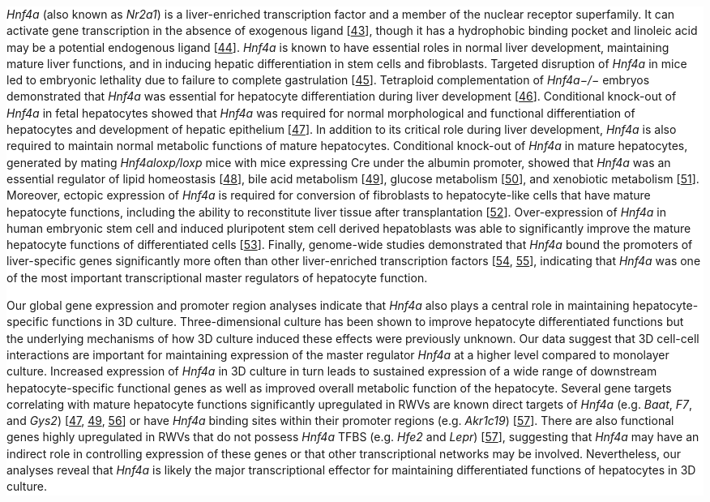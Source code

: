 *Hnf4a* (also known as *Nr2a1*) is a liver-enriched transcription factor and a member of the nuclear receptor superfamily. It can activate gene transcription in the absence of exogenous ligand [[43](#R43)], though it has a hydrophobic binding pocket and linoleic acid may be a potential endogenous ligand [[44](#R44)]. *Hnf4a* is known to have essential roles in normal liver development, maintaining mature liver functions, and in inducing hepatic differentiation in stem cells and fibroblasts. Targeted disruption of *Hnf4a* in mice led to embryonic lethality due to failure to complete gastrulation [[45](#R45)]. Tetraploid complementation of *Hnf4a−/−* embryos demonstrated that *Hnf4a* was essential for hepatocyte differentiation during liver development [[46](#R46)]. Conditional knock-out of *Hnf4a* in fetal hepatocytes showed that *Hnf4a* was required for normal morphological and functional differentiation of hepatocytes and development of hepatic epithelium [[47](#R47)]. In addition to its critical role during liver development, *Hnf4a* is also required to maintain normal metabolic functions of mature hepatocytes. Conditional knock-out of *Hnf4a* in mature hepatocytes, generated by mating *Hnf4aloxp/loxp* mice with mice expressing Cre under the albumin promoter, showed that *Hnf4a* was an essential regulator of lipid homeostasis [[48](#R48)], bile acid metabolism [[49](#R49)], glucose metabolism [[50](#R50)], and xenobiotic metabolism [[51](#R51)]. Moreover, ectopic expression of *Hnf4a* is required for conversion of fibroblasts to hepatocyte-like cells that have mature hepatocyte functions, including the ability to reconstitute liver tissue after transplantation [[52](#R52)]. Over-expression of *Hnf4a* in human embryonic stem cell and induced pluripotent stem cell derived hepatoblasts was able to significantly improve the mature hepatocyte functions of differentiated cells [[53](#R53)]. Finally, genome-wide studies demonstrated that *Hnf4a* bound the promoters of liver-specific genes significantly more often than other liver-enriched transcription factors [[54](#R54), [55](#R55)], indicating that *Hnf4a* was one of the most important transcriptional master regulators of hepatocyte function.

Our global gene expression and promoter region analyses indicate that *Hnf4a* also plays a central role in maintaining hepatocyte-specific functions in 3D culture. Three-dimensional culture has been shown to improve hepatocyte differentiated functions but the underlying mechanisms of how 3D culture induced these effects were previously unknown. Our data suggest that 3D cell-cell interactions are important for maintaining expression of the master regulator *Hnf4a* at a higher level compared to monolayer culture. Increased expression of *Hnf4a* in 3D culture in turn leads to sustained expression of a wide range of downstream hepatocyte-specific functional genes as well as improved overall metabolic function of the hepatocyte. Several gene targets correlating with mature hepatocyte functions significantly upregulated in RWVs are known direct targets of *Hnf4a* (e.g. *Baat*, *F7*, and *Gys2*) [[47](#R47), [49](#R49), [56](#R56)] or have *Hnf4a* binding sites within their promoter regions (e.g. *Akr1c19*) [[57](#R57)]. There are also functional genes highly upregulated in RWVs that do not possess *Hnf4a* TFBS (e.g. *Hfe2* and *Lepr*) [[57](#R57)], suggesting that *Hnf4a* may have an indirect role in controlling expression of these genes or that other transcriptional networks may be involved. Nevertheless, our analyses reveal that *Hnf4a* is likely the major transcriptional effector for maintaining differentiated functions of hepatocytes in 3D culture.
